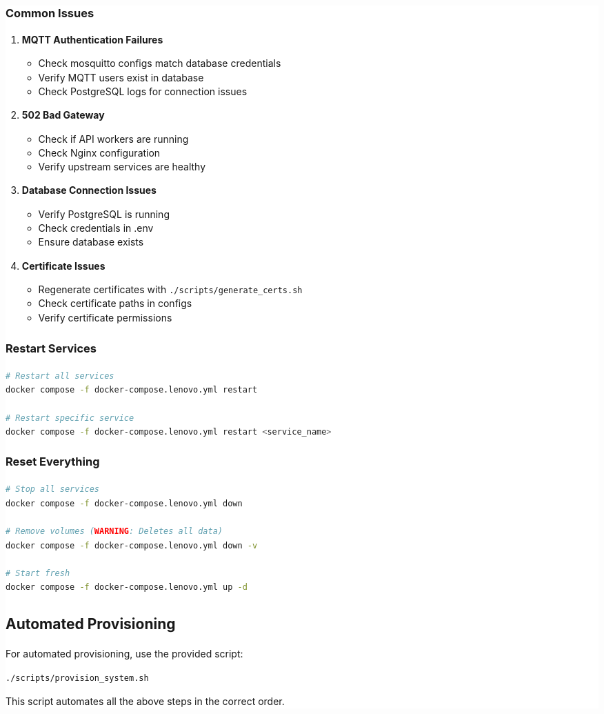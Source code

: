 ### Common Issues

1. **MQTT Authentication Failures**
   - Check mosquitto configs match database credentials
   - Verify MQTT users exist in database
   - Check PostgreSQL logs for connection issues

2. **502 Bad Gateway**
   - Check if API workers are running
   - Check Nginx configuration
   - Verify upstream services are healthy

3. **Database Connection Issues**
   - Verify PostgreSQL is running
   - Check credentials in .env
   - Ensure database exists

4. **Certificate Issues**
   - Regenerate certificates with `./scripts/generate_certs.sh`
   - Check certificate paths in configs
   - Verify certificate permissions

### Restart Services

```bash
# Restart all services
docker compose -f docker-compose.lenovo.yml restart

# Restart specific service
docker compose -f docker-compose.lenovo.yml restart <service_name>
```

### Reset Everything

```bash
# Stop all services
docker compose -f docker-compose.lenovo.yml down

# Remove volumes (WARNING: Deletes all data)
docker compose -f docker-compose.lenovo.yml down -v

# Start fresh
docker compose -f docker-compose.lenovo.yml up -d
```

## Automated Provisioning

For automated provisioning, use the provided script:

```bash
./scripts/provision_system.sh
```

This script automates all the above steps in the correct order.
